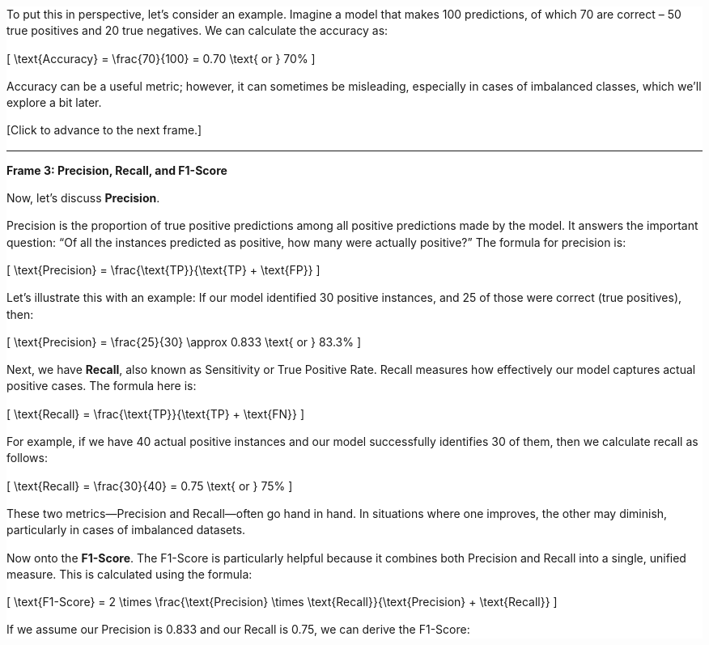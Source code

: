 To put this in perspective, let’s consider an example. Imagine a model that makes 100 predictions, of which 70 are correct – 50 true positives and 20 true negatives. We can calculate the accuracy as:

\[
\text{Accuracy} = \frac{70}{100} = 0.70 \text{ or } 70\%
\]

Accuracy can be a useful metric; however, it can sometimes be misleading, especially in cases of imbalanced classes, which we’ll explore a bit later.

[Click to advance to the next frame.]

---

**Frame 3: Precision, Recall, and F1-Score**

Now, let’s discuss **Precision**. 

Precision is the proportion of true positive predictions among all positive predictions made by the model. It answers the important question: “Of all the instances predicted as positive, how many were actually positive?” The formula for precision is:

\[
\text{Precision} = \frac{\text{TP}}{\text{TP} + \text{FP}}
\]

Let’s illustrate this with an example: If our model identified 30 positive instances, and 25 of those were correct (true positives), then:

\[
\text{Precision} = \frac{25}{30} \approx 0.833 \text{ or } 83.3\%
\]

Next, we have **Recall**, also known as Sensitivity or True Positive Rate. Recall measures how effectively our model captures actual positive cases. The formula here is:

\[
\text{Recall} = \frac{\text{TP}}{\text{TP} + \text{FN}}
\]

For example, if we have 40 actual positive instances and our model successfully identifies 30 of them, then we calculate recall as follows:

\[
\text{Recall} = \frac{30}{40} = 0.75 \text{ or } 75\%
\]

These two metrics—Precision and Recall—often go hand in hand. In situations where one improves, the other may diminish, particularly in cases of imbalanced datasets. 

Now onto the **F1-Score**. The F1-Score is particularly helpful because it combines both Precision and Recall into a single, unified measure. This is calculated using the formula:

\[
\text{F1-Score} = 2 \times \frac{\text{Precision} \times \text{Recall}}{\text{Precision} + \text{Recall}}
\]

If we assume our Precision is 0.833 and our Recall is 0.75, we can derive the F1-Score:
